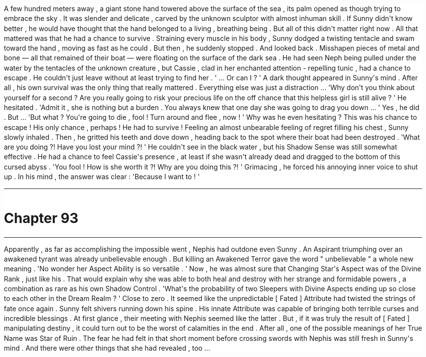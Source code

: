 A few hundred meters away , a giant stone hand towered above the surface of the sea , its palm opened as though trying to embrace the sky . It was slender and delicate , carved by the unknown sculptor with almost inhuman skill . If Sunny didn't know better , he would have thought that the hand belonged to a living , breathing being .
But all of this didn't matter right now . All that mattered was that he had a chance to survive .
Straining every muscle in his body , Sunny dodged a twisting tentacle and swam toward the hand , moving as fast as he could .
But then , he suddenly stopped . And looked back .
Misshapen pieces of metal and bone — all that remained of their boat — were floating on the surface of the dark sea . He had seen Neph being pulled under the water by the tentacles of the unknown creature , but Cassie , clad in her enchanted attention - repelling tunic , had a chance to escape .
He couldn't just leave without at least trying to find her .
' ... Or can I ? '
A dark thought appeared in Sunny's mind . After all , his own survival was the only thing that really mattered . Everything else was just a distraction ...
'Why don't you think about yourself for a second ? Are you really going to risk your precious life on the off chance that this helpless girl is still alive ? '
He hesitated .
'Admit it , she is nothing but a burden . You always knew that one day she was going to drag you down … '
Yes , he did . But …
'But what ? You're going to die , fool ! Turn around and flee , now ! '
Why was he even hesitating ? This was his chance to escape ! His only chance , perhaps ! He had to survive !
Feeling an almost unbearable feeling of regret filling his chest , Sunny slowly inhaled .
Then , he gritted his teeth and dove down , heading back to the spot where their boat had been destroyed .
'What are you doing ?! Have you lost your mind ?! '
He couldn't see in the black water , but his Shadow Sense was still somewhat effective . He had a chance to feel Cassie's presence , at least if she wasn't already dead and dragged to the bottom of this cursed abyss .
'You fool ! How is she worth it ?! Why are you doing this ?! '
Grimacing , he forced his annoying inner voice to shut up . In his mind , the answer was clear :
'Because I want to ! '

---


# Chapter 93


---

Apparently , as far as accomplishing the impossible went , Nephis had outdone even Sunny . An Aspirant triumphing over an awakened tyrant was already unbelievable enough . But killing an Awakened Terror gave the word " unbelievable " a whole new meaning .
'No wonder her Aspect Ability is so versatile . '
Now , he was almost sure that Changing Star's Aspect was of the Divine Rank , just like his . That would explain why she was able to both heal and destroy with her strange and formidable powers , a combination as rare as his own Shadow Control .
'What's the probability of two Sleepers with Divine Aspects ending up so close to each other in the Dream Realm ? '
Close to zero . It seemed like the unpredictable [ Fated ] Attribute had twisted the strings of fate once again .
Sunny felt shivers running down his spine .
His innate Attribute was capable of bringing both terrible curses and incredible blessings . At first glance , their meeting with Nephis seemed like the latter . But , if it was truly the result of [ Fated ] manipulating destiny , it could turn out to be the worst of calamities in the end .
After all , one of the possible meanings of her True Name was Star of Ruin .
The fear he had felt in that short moment before crossing swords with Nephis was still fresh in Sunny's mind .
And there were other things that she had revealed , too …